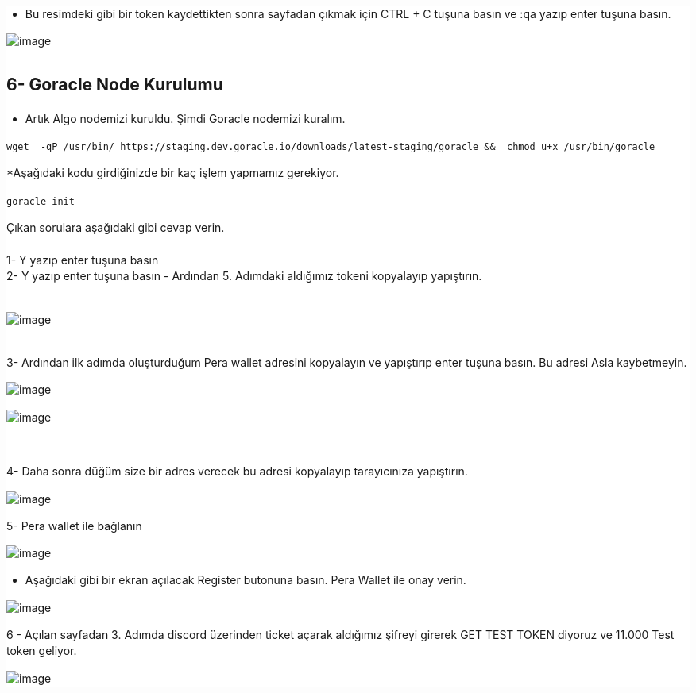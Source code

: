 * Bu resimdeki gibi bir token kaydettikten sonra sayfadan çıkmak için CTRL + C tuşuna basın ve :qa  yazıp enter tuşuna basın.

![image](https://user-images.githubusercontent.com/101635385/230797631-febc8173-f10f-4e0a-8a5c-e7da3c71a88d.png)


 ## 6- Goracle Node Kurulumu

* Artık Algo nodemizi kuruldu. Şimdi Goracle nodemizi kuralım. 

```shell
wget  -qP /usr/bin/ https://staging.dev.goracle.io/downloads/latest-staging/goracle &&  chmod u+x /usr/bin/goracle
```

*Aşağıdaki kodu girdiğinizde bir kaç işlem yapmamız gerekiyor.  

```shell
goracle init
```

Çıkan sorulara aşağıdaki gibi cevap verin. <br><br>
1- Y yazıp enter tuşuna basın<br>
2- Y yazıp enter tuşuna basın -  Ardından 5. Adımdaki aldığımız tokeni kopyalayıp yapıştırın.<br><br>

![image](https://user-images.githubusercontent.com/101635385/230797920-98e03ac3-8a61-4734-abdd-433eeebf55a7.png)

<br>
3- Ardından ilk adımda oluşturduğum Pera wallet adresini kopyalayın ve yapıştırıp enter tuşuna basın. Bu adresi Asla kaybetmeyin.

![image](https://user-images.githubusercontent.com/101635385/230798018-95544a1a-0570-49bf-8547-a9c6cb732721.png)

![image](https://user-images.githubusercontent.com/101635385/230797992-124909db-9a3f-46fb-8292-633227ec6cb0.png)

<br>

4- Daha sonra düğüm size bir adres verecek bu adresi kopyalayıp tarayıcınıza yapıştırın.

![image](https://user-images.githubusercontent.com/101635385/230798081-bbf432e3-c148-4477-8b05-590bbbd09be1.png)


5- Pera wallet ile bağlanın

![image](https://user-images.githubusercontent.com/101635385/230798155-14dc8581-08b7-4384-a3fc-2fa09806a0ae.png)

* Aşağıdaki gibi bir ekran açılacak Register butonuna basın. Pera Wallet ile onay verin.

![image](https://user-images.githubusercontent.com/101635385/230798189-0aa179e0-c93d-4846-8ea7-253bd7df05e3.png)

6 - Açılan sayfadan 3. Adımda discord üzerinden ticket açarak aldığımız şifreyi girerek GET TEST TOKEN diyoruz ve 11.000 Test token geliyor. 

![image](https://user-images.githubusercontent.com/101635385/230798467-adb8f269-b4d3-41de-a608-0464169fb576.png)
